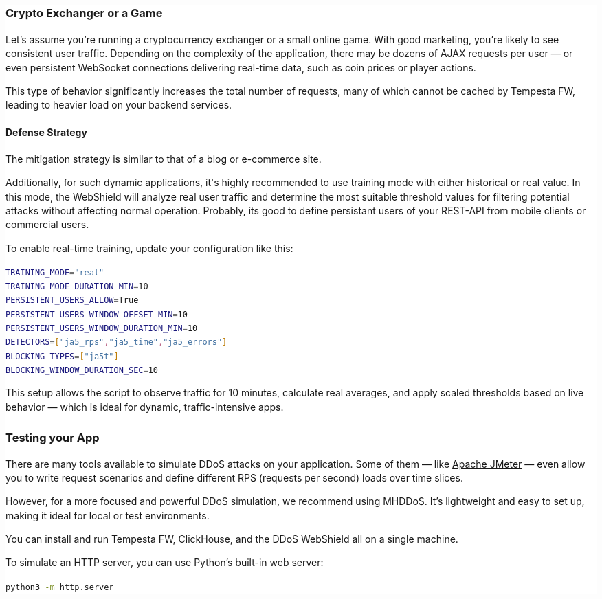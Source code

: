 ### Crypto Exchanger or a Game
Let’s assume you’re running a cryptocurrency exchanger or a small online game.
With good marketing, you’re likely to see consistent user traffic. Depending on the complexity of the application,
there may be dozens of AJAX requests per user — or even persistent WebSocket connections delivering real-time data,
such as coin prices or player actions.

This type of behavior significantly increases the total number of requests, many of which cannot be cached by Tempesta FW,
leading to heavier load on your backend services.

#### Defense Strategy
The mitigation strategy is similar to that of a blog or e-commerce site.

Additionally, for such dynamic applications, it's highly recommended to use training mode with either historical or real value.
In this mode, the WebShield will analyze real user traffic and determine the most suitable threshold values
for filtering potential attacks without affecting normal operation. Probably, its good to define persistant users of 
your REST-API from mobile clients or commercial users.

To enable real-time training, update your configuration like this:

```bash
TRAINING_MODE="real"
TRAINING_MODE_DURATION_MIN=10
PERSISTENT_USERS_ALLOW=True
PERSISTENT_USERS_WINDOW_OFFSET_MIN=10
PERSISTENT_USERS_WINDOW_DURATION_MIN=10
DETECTORS=["ja5_rps","ja5_time","ja5_errors"]
BLOCKING_TYPES=["ja5t"]
BLOCKING_WINDOW_DURATION_SEC=10
```

This setup allows the script to observe traffic for 10 minutes, calculate real averages,
and apply scaled thresholds based on live behavior — which is ideal for dynamic, traffic-intensive apps.

### Testing your App
There are many tools available to simulate DDoS attacks on your application.
Some of them — like [Apache JMeter](https://jmeter.apache.org/) — even allow you to write request scenarios and define 
different RPS (requests per second) loads over time slices.

However, for a more focused and powerful DDoS simulation, we recommend using [MHDDoS](https://github.com/MatrixTM/MHDDoS).
It’s lightweight and easy to set up, making it ideal for local or test environments.

You can install and run Tempesta FW, ClickHouse, and the DDoS WebShield all on a single machine.

To simulate an HTTP server, you can use Python’s built-in web server:

```bash
python3 -m http.server
```
